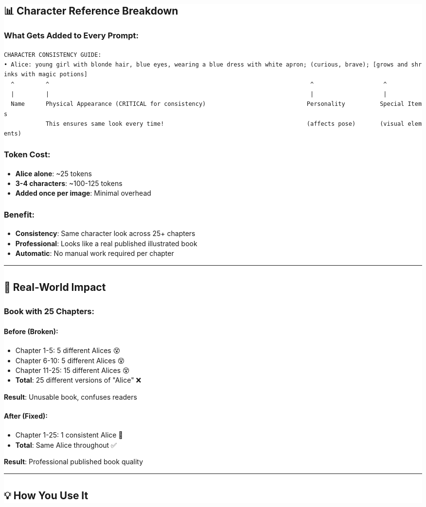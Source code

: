 
## 📊 Character Reference Breakdown

### What Gets Added to Every Prompt:

```
CHARACTER CONSISTENCY GUIDE:
• Alice: young girl with blonde hair, blue eyes, wearing a blue dress with white apron; (curious, brave); [grows and shrinks with magic potions]
  ^         ^                                                                           ^                    ^
  |         |                                                                           |                    |
  Name      Physical Appearance (CRITICAL for consistency)                             Personality          Special Items
            This ensures same look every time!                                         (affects pose)       (visual elements)
```

### Token Cost:
- **Alice alone**: ~25 tokens
- **3-4 characters**: ~100-125 tokens
- **Added once per image**: Minimal overhead

### Benefit:
- **Consistency**: Same character look across 25+ chapters
- **Professional**: Looks like a real published illustrated book
- **Automatic**: No manual work required per chapter

---

## 🎨 Real-World Impact

### Book with 25 Chapters:

#### Before (Broken):
- Chapter 1-5: 5 different Alices 😵
- Chapter 6-10: 5 different Alices 😵
- Chapter 11-25: 15 different Alices 😵
- **Total**: 25 different versions of "Alice" ❌

**Result**: Unusable book, confuses readers

#### After (Fixed):
- Chapter 1-25: 1 consistent Alice 👧
- **Total**: Same Alice throughout ✅

**Result**: Professional published book quality

---

## 💡 How You Use It
